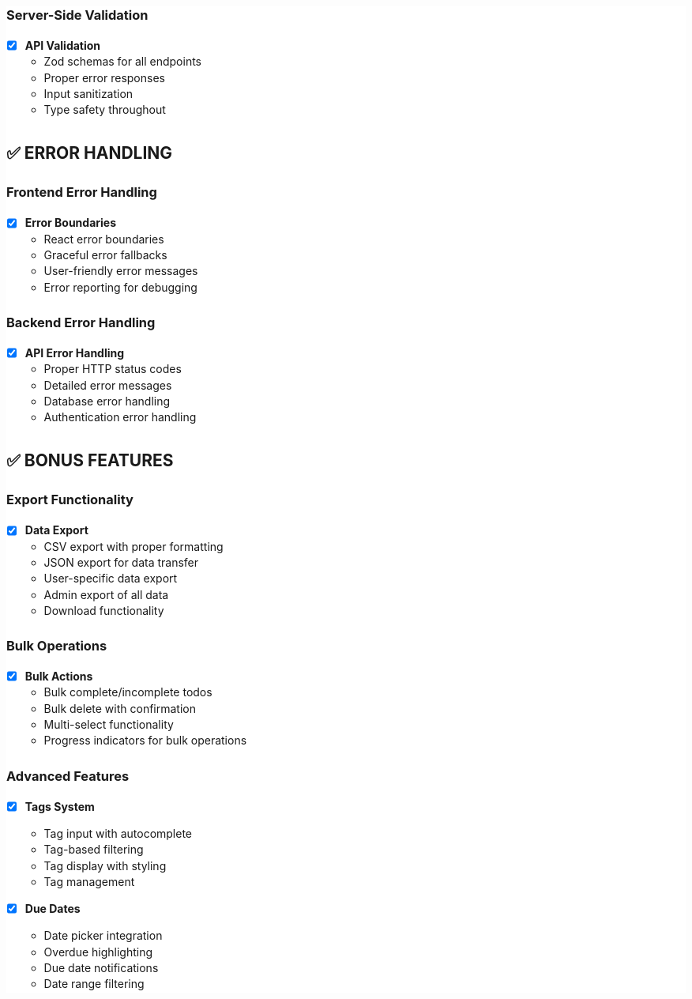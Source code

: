 ### **Server-Side Validation**
- [x] **API Validation**
  - Zod schemas for all endpoints
  - Proper error responses
  - Input sanitization
  - Type safety throughout

## ✅ **ERROR HANDLING**

### **Frontend Error Handling**
- [x] **Error Boundaries**
  - React error boundaries
  - Graceful error fallbacks
  - User-friendly error messages
  - Error reporting for debugging

### **Backend Error Handling**
- [x] **API Error Handling**
  - Proper HTTP status codes
  - Detailed error messages
  - Database error handling
  - Authentication error handling

## ✅ **BONUS FEATURES**

### **Export Functionality**
- [x] **Data Export**
  - CSV export with proper formatting
  - JSON export for data transfer
  - User-specific data export
  - Admin export of all data
  - Download functionality

### **Bulk Operations**
- [x] **Bulk Actions**
  - Bulk complete/incomplete todos
  - Bulk delete with confirmation
  - Multi-select functionality
  - Progress indicators for bulk operations

### **Advanced Features**
- [x] **Tags System**
  - Tag input with autocomplete
  - Tag-based filtering
  - Tag display with styling
  - Tag management

- [x] **Due Dates**
  - Date picker integration
  - Overdue highlighting
  - Due date notifications
  - Date range filtering
